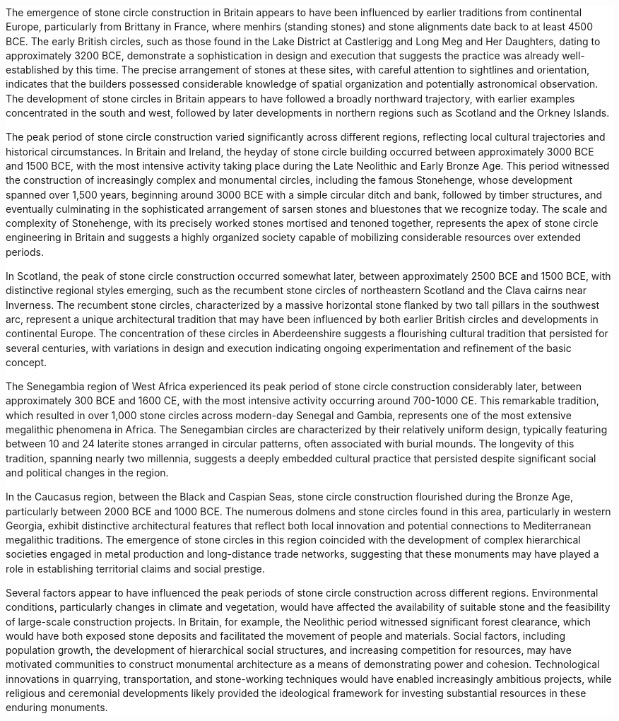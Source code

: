 The emergence of stone circle construction in Britain appears to have been influenced by earlier traditions from continental Europe, particularly from Brittany in France, where menhirs (standing stones) and stone alignments date back to at least 4500 BCE. The early British circles, such as those found in the Lake District at Castlerigg and Long Meg and Her Daughters, dating to approximately 3200 BCE, demonstrate a sophistication in design and execution that suggests the practice was already well-established by this time. The precise arrangement of stones at these sites, with careful attention to sightlines and orientation, indicates that the builders possessed considerable knowledge of spatial organization and potentially astronomical observation. The development of stone circles in Britain appears to have followed a broadly northward trajectory, with earlier examples concentrated in the south and west, followed by later developments in northern regions such as Scotland and the Orkney Islands.

The peak period of stone circle construction varied significantly across different regions, reflecting local cultural trajectories and historical circumstances. In Britain and Ireland, the heyday of stone circle building occurred between approximately 3000 BCE and 1500 BCE, with the most intensive activity taking place during the Late Neolithic and Early Bronze Age. This period witnessed the construction of increasingly complex and monumental circles, including the famous Stonehenge, whose development spanned over 1,500 years, beginning around 3000 BCE with a simple circular ditch and bank, followed by timber structures, and eventually culminating in the sophisticated arrangement of sarsen stones and bluestones that we recognize today. The scale and complexity of Stonehenge, with its precisely worked stones mortised and tenoned together, represents the apex of stone circle engineering in Britain and suggests a highly organized society capable of mobilizing considerable resources over extended periods.

In Scotland, the peak of stone circle construction occurred somewhat later, between approximately 2500 BCE and 1500 BCE, with distinctive regional styles emerging, such as the recumbent stone circles of northeastern Scotland and the Clava cairns near Inverness. The recumbent stone circles, characterized by a massive horizontal stone flanked by two tall pillars in the southwest arc, represent a unique architectural tradition that may have been influenced by both earlier British circles and developments in continental Europe. The concentration of these circles in Aberdeenshire suggests a flourishing cultural tradition that persisted for several centuries, with variations in design and execution indicating ongoing experimentation and refinement of the basic concept.

The Senegambia region of West Africa experienced its peak period of stone circle construction considerably later, between approximately 300 BCE and 1600 CE, with the most intensive activity occurring around 700-1000 CE. This remarkable tradition, which resulted in over 1,000 stone circles across modern-day Senegal and Gambia, represents one of the most extensive megalithic phenomena in Africa. The Senegambian circles are characterized by their relatively uniform design, typically featuring between 10 and 24 laterite stones arranged in circular patterns, often associated with burial mounds. The longevity of this tradition, spanning nearly two millennia, suggests a deeply embedded cultural practice that persisted despite significant social and political changes in the region.

In the Caucasus region, between the Black and Caspian Seas, stone circle construction flourished during the Bronze Age, particularly between 2000 BCE and 1000 BCE. The numerous dolmens and stone circles found in this area, particularly in western Georgia, exhibit distinctive architectural features that reflect both local innovation and potential connections to Mediterranean megalithic traditions. The emergence of stone circles in this region coincided with the development of complex hierarchical societies engaged in metal production and long-distance trade networks, suggesting that these monuments may have played a role in establishing territorial claims and social prestige.

Several factors appear to have influenced the peak periods of stone circle construction across different regions. Environmental conditions, particularly changes in climate and vegetation, would have affected the availability of suitable stone and the feasibility of large-scale construction projects. In Britain, for example, the Neolithic period witnessed significant forest clearance, which would have both exposed stone deposits and facilitated the movement of people and materials. Social factors, including population growth, the development of hierarchical social structures, and increasing competition for resources, may have motivated communities to construct monumental architecture as a means of demonstrating power and cohesion. Technological innovations in quarrying, transportation, and stone-working techniques would have enabled increasingly ambitious projects, while religious and ceremonial developments likely provided the ideological framework for investing substantial resources in these enduring monuments.
